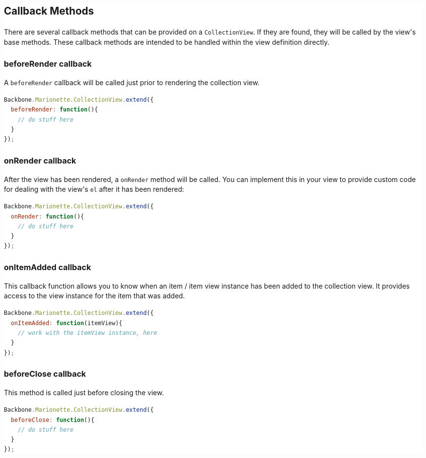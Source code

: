## Callback Methods

There are several callback methods that can be provided on a
`CollectionView`. If they are found, they will be called by the
view's base methods. These callback methods are intended to be
handled within the view definition directly.

### beforeRender callback

A `beforeRender` callback will be called just prior to rendering
the collection view.

```js
Backbone.Marionette.CollectionView.extend({
  beforeRender: function(){
    // do stuff here
  }
});
```

### onRender callback

After the view has been rendered, a `onRender` method will be called.
You can implement this in your view to provide custom code for dealing
with the view's `el` after it has been rendered:

```js
Backbone.Marionette.CollectionView.extend({
  onRender: function(){
    // do stuff here
  }
});
```

### onItemAdded callback

This callback function allows you to know when an item / item view
instance has been added to the collection view. It provides access to
the view instance for the item that was added.

```js
Backbone.Marionette.CollectionView.extend({
  onItemAdded: function(itemView){
    // work with the itemView instance, here
  }
});
```

### beforeClose callback

This method is called just before closing the view.

```js
Backbone.Marionette.CollectionView.extend({
  beforeClose: function(){
    // do stuff here
  }
});
```

